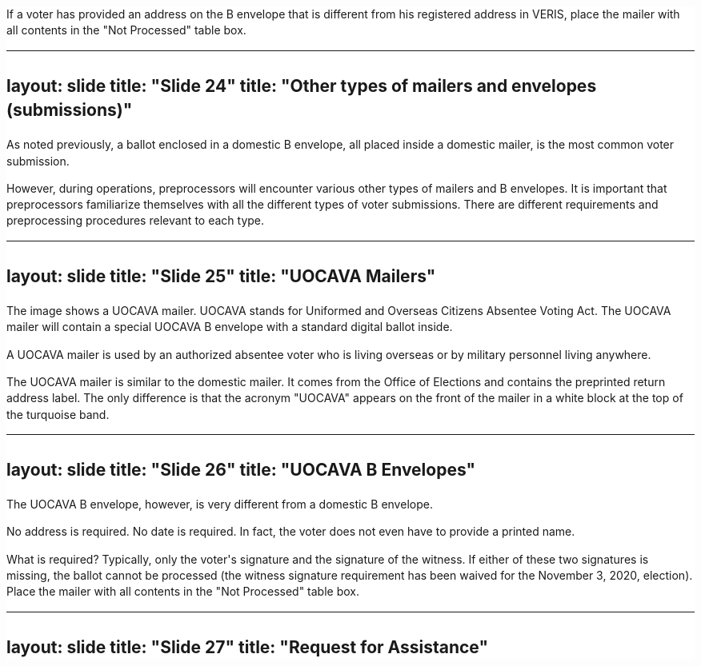 If a voter has provided an address on the B envelope that is different from his registered address in VERIS, place the mailer with all contents in the "Not Processed" table box.


---
layout: slide
title: "Slide 24"
title: "Other types of mailers and envelopes (submissions)"
---

As noted previously, a ballot enclosed in a domestic B envelope, all placed inside a domestic mailer, is the most common voter submission.

However, during operations, preprocessors will encounter various other types of mailers and B envelopes. It is important that preprocessors familiarize themselves with all the different types of voter submissions. There are different requirements and preprocessing procedures relevant to each type.


---
layout: slide
title: "Slide 25"
title: "UOCAVA Mailers"
---

The image shows a UOCAVA mailer. UOCAVA stands for Uniformed and Overseas Citizens Absentee Voting Act. The UOCAVA mailer will contain a special UOCAVA B envelope with a standard digital ballot inside.

A UOCAVA mailer is used by an authorized absentee voter who is living overseas or by military personnel living anywhere.

The UOCAVA mailer is similar to the domestic mailer. It comes from the Office of Elections and contains the preprinted return address label. The only difference is that the acronym "UOCAVA" appears on the front of the mailer in a white block at the top of the turquoise band.


---
layout: slide
title: "Slide 26"
title: "UOCAVA B Envelopes"
---

The UOCAVA B envelope, however, is very different from a domestic B envelope.

No address is required. No date is required. In fact, the voter does not even have to provide a printed name.

What is required? Typically, only the voter's signature and the signature of the witness. If either of these two signatures is missing, the ballot cannot be processed (the witness signature requirement has been waived for the November 3, 2020, election). Place the mailer with all contents in the "Not Processed" table box.


---
layout: slide
title: "Slide 27"
title: "Request for Assistance"
---
